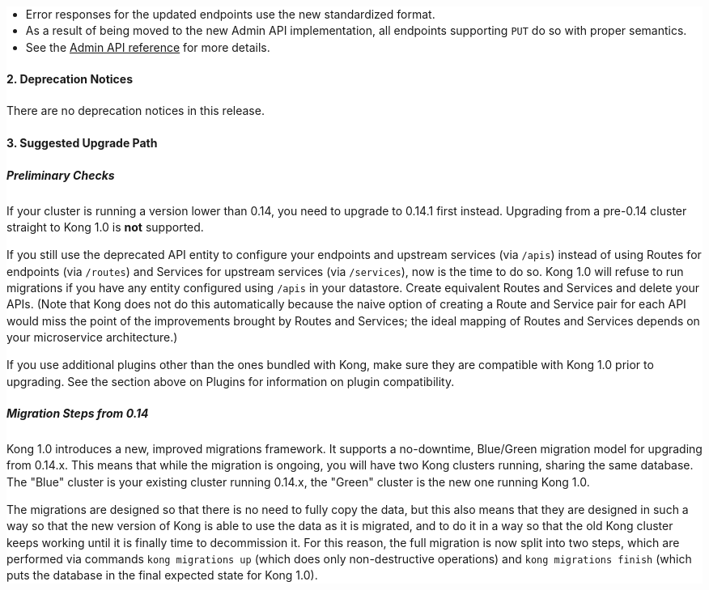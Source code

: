   - Error responses for the updated endpoints use
    the new standardized format.
  - As a result of being moved to the new Admin API implementation,
    all endpoints supporting `PUT` do so with proper semantics.
  - See the [Admin API
    reference](https://docs.konghq.com/1.0.x/admin-api)
    for more details.

#### 2. Deprecation Notices

There are no deprecation notices in this release.

<a name="kong-1-0-upgrade-path"></a>

#### 3. Suggested Upgrade Path

##### Preliminary Checks

If your cluster is running a version lower than 0.14, you need to
upgrade to 0.14.1 first instead. Upgrading from a pre-0.14 cluster
straight to Kong 1.0 is **not** supported.

If you still use the deprecated API entity to configure your endpoints and
upstream services (via `/apis`) instead of using Routes for endpoints (via
`/routes`) and Services for upstream services (via `/services`), now is the
time to do so. Kong 1.0 will refuse to run migrations if you have any entity
configured using `/apis` in your datastore. Create equivalent Routes and
Services and delete your APIs. (Note that Kong does not do this automatically
because the naive option of creating a Route and Service pair for each API
would miss the point of the improvements brought by Routes and Services;
the ideal mapping of Routes and Services depends on your microservice
architecture.)

If you use additional plugins other than the ones bundled with Kong,
make sure they are compatible with Kong 1.0 prior to upgrading.
See the section above on Plugins for information on plugin compatibility.

##### Migration Steps from 0.14

Kong 1.0 introduces a new, improved migrations framework.
It supports a no-downtime, Blue/Green migration model for upgrading
from 0.14.x. This means that while the migration is ongoing, you will
have two Kong clusters running, sharing the same database. The "Blue" cluster
is your existing cluster running 0.14.x, the "Green" cluster is the new one
running Kong 1.0.

The migrations are designed so that there is no need to fully copy
the data, but this also means that they are designed in such a way so that
the new version of Kong is able to use the data as it is migrated, and to do
it in a way so that the old Kong cluster keeps working until it is finally
time to decommission it. For this reason, the full migration is now split into
two steps, which are performed via commands `kong migrations up` (which does
only non-destructive operations) and `kong migrations finish` (which puts the
database in the final expected state for Kong 1.0).
